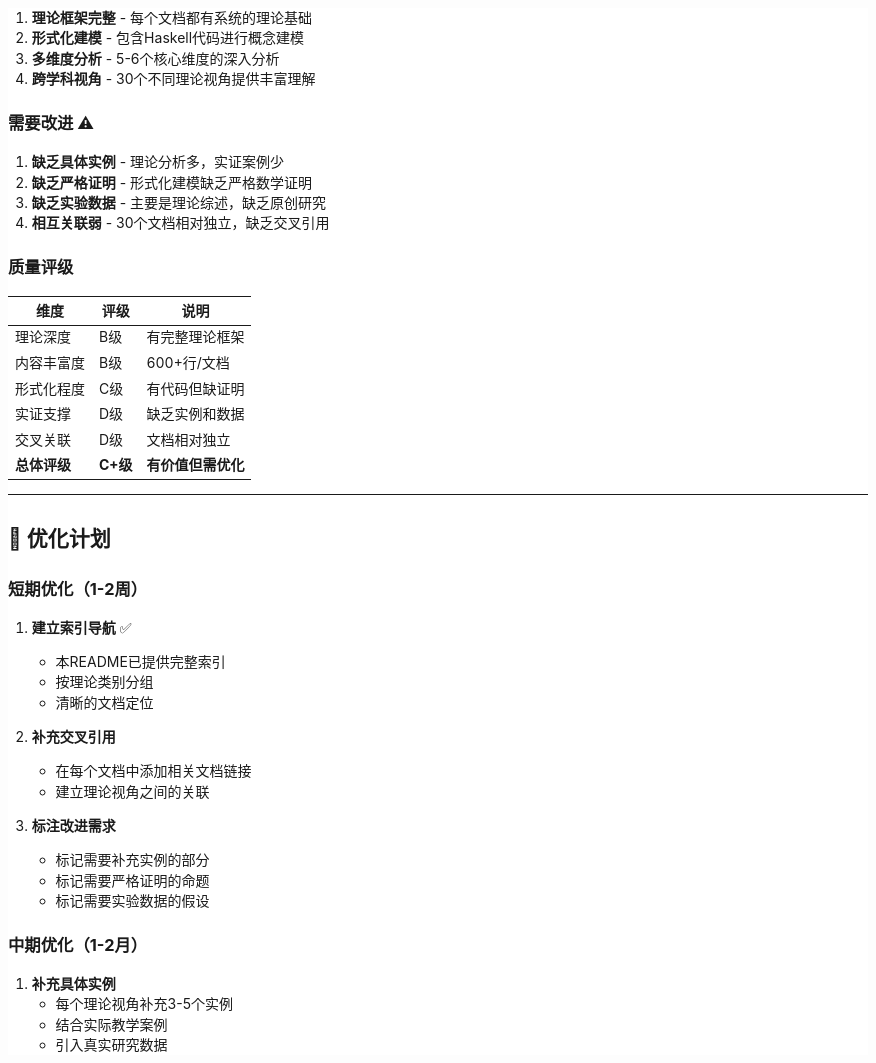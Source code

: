 1. **理论框架完整** - 每个文档都有系统的理论基础
2. **形式化建模** - 包含Haskell代码进行概念建模
3. **多维度分析** - 5-6个核心维度的深入分析
4. **跨学科视角** - 30个不同理论视角提供丰富理解

### 需要改进 ⚠️

1. **缺乏具体实例** - 理论分析多，实证案例少
2. **缺乏严格证明** - 形式化建模缺乏严格数学证明
3. **缺乏实验数据** - 主要是理论综述，缺乏原创研究
4. **相互关联弱** - 30个文档相对独立，缺乏交叉引用

### 质量评级

| 维度 | 评级 | 说明 |
|------|------|------|
| 理论深度 | B级 | 有完整理论框架 |
| 内容丰富度 | B级 | 600+行/文档 |
| 形式化程度 | C级 | 有代码但缺证明 |
| 实证支撑 | D级 | 缺乏实例和数据 |
| 交叉关联 | D级 | 文档相对独立 |
| **总体评级** | **C+级** | **有价值但需优化** |

---

## 🚀 优化计划

### 短期优化（1-2周）

1. **建立索引导航** ✅
   - 本README已提供完整索引
   - 按理论类别分组
   - 清晰的文档定位

2. **补充交叉引用**
   - 在每个文档中添加相关文档链接
   - 建立理论视角之间的关联

3. **标注改进需求**
   - 标记需要补充实例的部分
   - 标记需要严格证明的命题
   - 标记需要实验数据的假设

### 中期优化（1-2月）

1. **补充具体实例**
   - 每个理论视角补充3-5个实例
   - 结合实际教学案例
   - 引入真实研究数据
